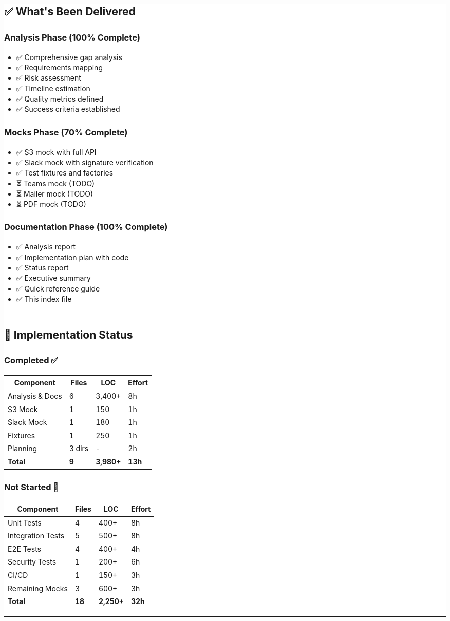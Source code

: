 
## ✅ What's Been Delivered

### Analysis Phase (100% Complete)
- ✅ Comprehensive gap analysis
- ✅ Requirements mapping
- ✅ Risk assessment
- ✅ Timeline estimation
- ✅ Quality metrics defined
- ✅ Success criteria established

### Mocks Phase (70% Complete)
- ✅ S3 mock with full API
- ✅ Slack mock with signature verification
- ✅ Test fixtures and factories
- ⏳ Teams mock (TODO)
- ⏳ Mailer mock (TODO)
- ⏳ PDF mock (TODO)

### Documentation Phase (100% Complete)
- ✅ Analysis report
- ✅ Implementation plan with code
- ✅ Status report
- ✅ Executive summary
- ✅ Quick reference guide
- ✅ This index file

---

## 🔄 Implementation Status

### Completed ✅
| Component | Files | LOC | Effort |
|-----------|-------|-----|--------|
| Analysis & Docs | 6 | 3,400+ | 8h |
| S3 Mock | 1 | 150 | 1h |
| Slack Mock | 1 | 180 | 1h |
| Fixtures | 1 | 250 | 1h |
| Planning | 3 dirs | - | 2h |
| **Total** | **9** | **3,980+** | **13h** |

### Not Started 🔴
| Component | Files | LOC | Effort |
|-----------|-------|-----|--------|
| Unit Tests | 4 | 400+ | 8h |
| Integration Tests | 5 | 500+ | 8h |
| E2E Tests | 4 | 400+ | 4h |
| Security Tests | 1 | 200+ | 6h |
| CI/CD | 1 | 150+ | 3h |
| Remaining Mocks | 3 | 600+ | 3h |
| **Total** | **18** | **2,250+** | **32h** |

---
